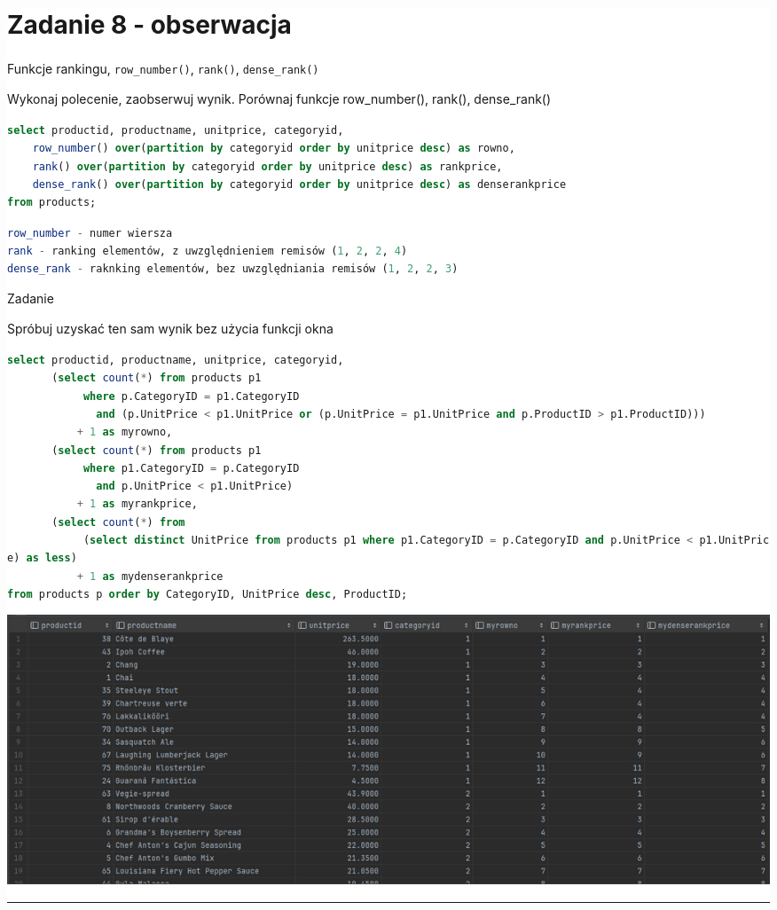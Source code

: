 # Zadanie 8 - obserwacja

Funkcje rankingu, `row_number()`, `rank()`, `dense_rank()`

Wykonaj polecenie, zaobserwuj wynik. Porównaj funkcje row_number(), rank(), dense_rank()

```sql 
select productid, productname, unitprice, categoryid,  
    row_number() over(partition by categoryid order by unitprice desc) as rowno,  
    rank() over(partition by categoryid order by unitprice desc) as rankprice,  
    dense_rank() over(partition by categoryid order by unitprice desc) as denserankprice  
from products;
```

```sql
row_number - numer wiersza
rank - ranking elementów, z uwzględnieniem remisów (1, 2, 2, 4)
dense_rank - raknking elementów, bez uwzględniania remisów (1, 2, 2, 3)
```

Zadanie

Spróbuj uzyskać ten sam wynik bez użycia funkcji okna

```sql
select productid, productname, unitprice, categoryid,
       (select count(*) from products p1
            where p.CategoryID = p1.CategoryID
              and (p.UnitPrice < p1.UnitPrice or (p.UnitPrice = p1.UnitPrice and p.ProductID > p1.ProductID)))
           + 1 as myrowno,
       (select count(*) from products p1
            where p1.CategoryID = p.CategoryID
              and p.UnitPrice < p1.UnitPrice)
           + 1 as myrankprice,
       (select count(*) from
            (select distinct UnitPrice from products p1 where p1.CategoryID = p.CategoryID and p.UnitPrice < p1.UnitPrice) as less)
           + 1 as mydenserankprice
from products p order by CategoryID, UnitPrice desc, ProductID;
```
![w:700](_img/screen8.png)

---